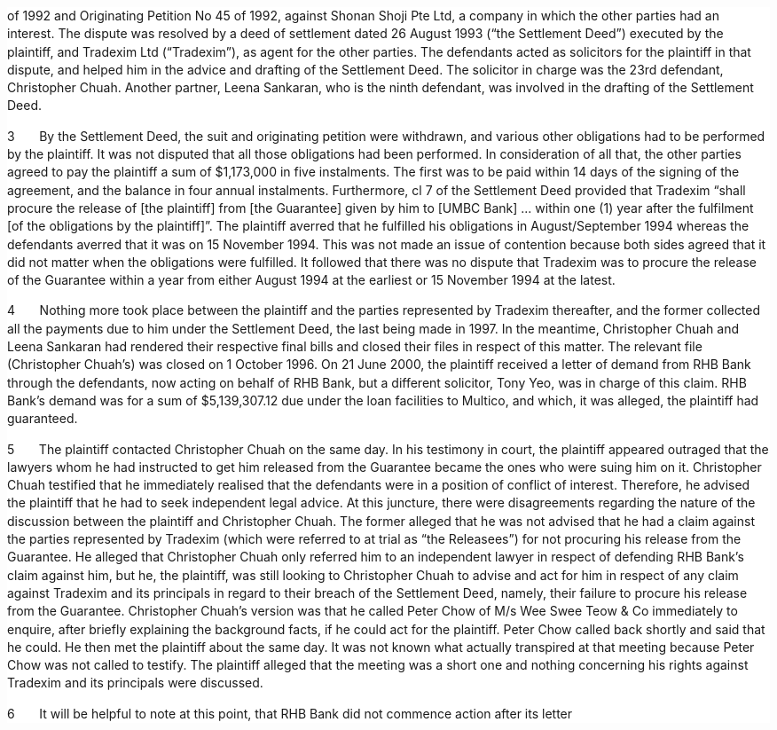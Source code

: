
of 1992 and Originating Petition No 45 of 1992, against Shonan Shoji Pte Ltd, a company in which the other parties had an interest. The dispute was resolved by a deed of settlement dated 26 August 1993 (“the Settlement Deed”) executed by the plaintiff, and Tradexim Ltd (“Tradexim”), as agent for the other parties. The defendants acted as solicitors for the plaintiff in that dispute, and helped him in the advice and drafting of the Settlement Deed. The solicitor in charge was the 23rd defendant, Christopher Chuah. Another partner, Leena Sankaran, who is the ninth defendant, was involved in the drafting of the Settlement Deed. 

3       By the Settlement Deed, the suit and originating petition were withdrawn, and various other obligations had to be performed by the plaintiff. It was not disputed that all those obligations had been performed. In consideration of all that, the other parties agreed to pay the plaintiff a sum of $1,173,000 in five instalments. The first was to be paid within 14 days of the signing of the agreement, and the balance in four annual instalments. Furthermore, cl 7 of the Settlement Deed provided that Tradexim “shall procure the release of [the plaintiff] from [the Guarantee] given by him to [UMBC Bank] ... within one (1) year after the fulfilment [of the obligations by the plaintiff]”. The plaintiff averred that he fulfilled his obligations in August/September 1994 whereas the defendants averred that it was on 15 November 1994. This was not made an issue of contention because both sides agreed that it did not matter when the obligations were fulfilled. It followed that there was no dispute that Tradexim was to procure the release of the Guarantee within a year from either August 1994 at the earliest or 15 November 1994 at the latest. 

4       Nothing more took place between the plaintiff and the parties represented by Tradexim thereafter, and the former collected all the payments due to him under the Settlement Deed, the last being made in 1997. In the meantime, Christopher Chuah and Leena Sankaran had rendered their respective final bills and closed their files in respect of this matter. The relevant file (Christopher Chuah’s) was closed on 1 October 1996. On 21 June 2000, the plaintiff received a letter of demand from RHB Bank through the defendants, now acting on behalf of RHB Bank, but a different solicitor, Tony Yeo, was in charge of this claim. RHB Bank’s demand was for a sum of $5,139,307.12 due under the loan facilities to Multico, and which, it was alleged, the plaintiff had guaranteed. 

5       The plaintiff contacted Christopher Chuah on the same day. In his testimony in court, the plaintiff appeared outraged that the lawyers whom he had instructed to get him released from the Guarantee became the ones who were suing him on it. Christopher Chuah testified that he immediately realised that the defendants were in a position of conflict of interest. Therefore, he advised the plaintiff that he had to seek independent legal advice. At this juncture, there were disagreements regarding the nature of the discussion between the plaintiff and Christopher Chuah. The former alleged that he was not advised that he had a claim against the parties represented by Tradexim (which were referred to at trial as “the Releasees”) for not procuring his release from the Guarantee. He alleged that Christopher Chuah only referred him to an independent lawyer in respect of defending RHB Bank’s claim against him, but he, the plaintiff, was still looking to Christopher Chuah to advise and act for him in respect of any claim against Tradexim and its principals in regard to their breach of the Settlement Deed, namely, their failure to procure his release from the Guarantee. Christopher Chuah’s version was that he called Peter Chow of M/s Wee Swee Teow & Co immediately to enquire, after briefly explaining the background facts, if he could act for the plaintiff. Peter Chow called back shortly and said that he could. He then met the plaintiff about the same day. It was not known what actually transpired at that meeting because Peter Chow was not called to testify. The plaintiff alleged that the meeting was a short one and nothing concerning his rights against Tradexim and its principals were discussed. 

6       It will be helpful to note at this point, that RHB Bank did not commence action after its letter 

